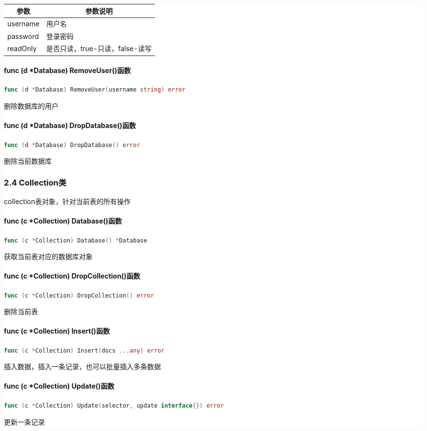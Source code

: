 | 参数     | 参数说明                        |
| -------- | ------------------------------- |
| username | 用户名                          |
| password | 登录密码                        |
| readOnly | 是否只读，true-只读，false-读写 |

#### func (d *Database) RemoveUser()函数

```go
func (d *Database) RemoveUser(username string) error
```

删除数据库的用户

#### func (d *Database) DropDatabase()函数

```go
func (d *Database) DropDatabase() error
```

删除当前数据库

### 2.4  Collection类

collection表对象，针对当前表的所有操作

#### func (c *Collection) Database()函数

```go
func (c *Collection) Database() *Database
```

获取当前表对应的数据库对象

#### func (c *Collection) DropCollection()函数

```go
func (c *Collection) DropCollection() error
```

删除当前表

#### func (c *Collection) Insert()函数

```go
func (c *Collection) Insert(docs ...any) error
```

插入数据，插入一条记录，也可以批量插入多条数据

#### func (c *Collection) Update()函数

```go
func (c *Collection) Update(selector, update interface{}) error
```

更新一条记录
